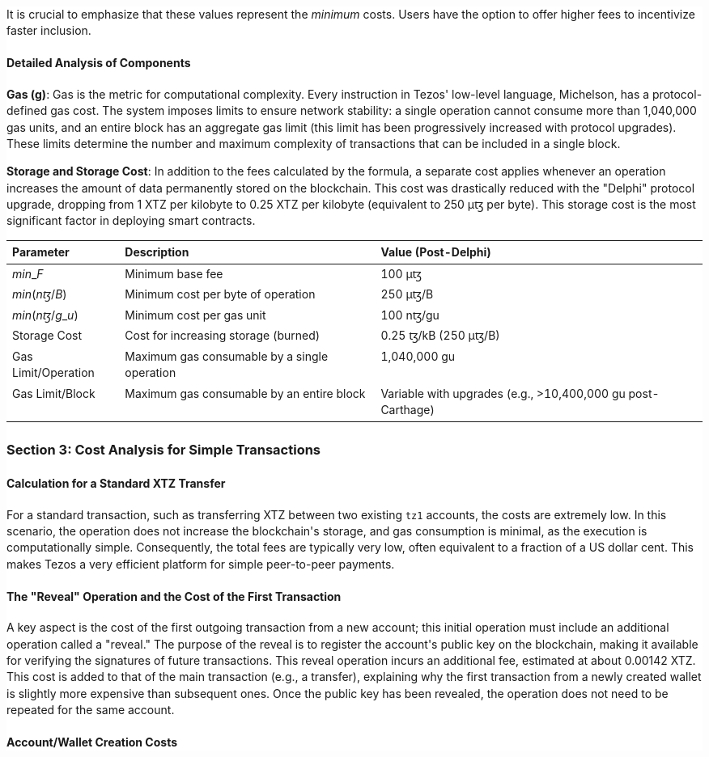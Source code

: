 It is crucial to emphasize that these values represent the *minimum* costs. Users have the option to offer higher fees to incentivize faster inclusion.

#### Detailed Analysis of Components

**Gas (g)**: Gas is the metric for computational complexity. Every instruction in Tezos' low-level language, Michelson, has a protocol-defined gas cost. The system imposes limits to ensure network stability: a single operation cannot consume more than 1,040,000 gas units, and an entire block has an aggregate gas limit (this limit has been progressively increased with protocol upgrades). These limits determine the number and maximum complexity of transactions that can be included in a single block.

**Storage and Storage Cost**: In addition to the fees calculated by the formula, a separate cost applies whenever an operation increases the amount of data permanently stored on the blockchain. This cost was drastically reduced with the "Delphi" protocol upgrade, dropping from 1 XTZ per kilobyte to 0.25 XTZ per kilobyte (equivalent to 250 µꜩ per byte). This storage cost is the most significant factor in deploying smart contracts.

| Parameter | Description | Value (Post-Delphi) |
| :--- | :--- | :--- |
| $min\_F$ | Minimum base fee | 100 µꜩ |
| $min(nꜩ/B)$ | Minimum cost per byte of operation | 250 µꜩ/B |
| $min(nꜩ/g\_u)$ | Minimum cost per gas unit | 100 nꜩ/gu |
| Storage Cost | Cost for increasing storage (burned) | 0.25 ꜩ/kB (250 µꜩ/B) |
| Gas Limit/Operation | Maximum gas consumable by a single operation | 1,040,000 gu |
| Gas Limit/Block | Maximum gas consumable by an entire block | Variable with upgrades (e.g., >10,400,000 gu post-Carthage) |

### Section 3: Cost Analysis for Simple Transactions

#### Calculation for a Standard XTZ Transfer

For a standard transaction, such as transferring XTZ between two existing `tz1` accounts, the costs are extremely low. In this scenario, the operation does not increase the blockchain's storage, and gas consumption is minimal, as the execution is computationally simple. Consequently, the total fees are typically very low, often equivalent to a fraction of a US dollar cent. This makes Tezos a very efficient platform for simple peer-to-peer payments.

#### The "Reveal" Operation and the Cost of the First Transaction

A key aspect is the cost of the first outgoing transaction from a new account; this initial operation must include an additional operation called a "reveal." The purpose of the reveal is to register the account's public key on the blockchain, making it available for verifying the signatures of future transactions. This reveal operation incurs an additional fee, estimated at about 0.00142 XTZ. This cost is added to that of the main transaction (e.g., a transfer), explaining why the first transaction from a newly created wallet is slightly more expensive than subsequent ones. Once the public key has been revealed, the operation does not need to be repeated for the same account.

#### Account/Wallet Creation Costs
